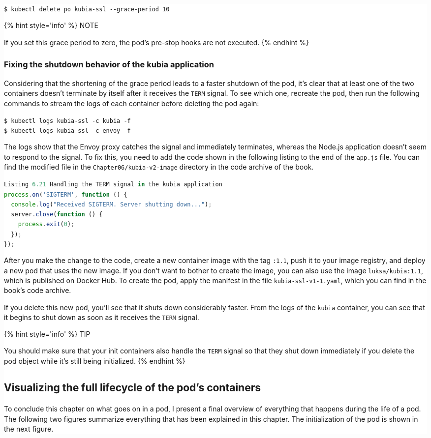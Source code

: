 ```shell
$ kubectl delete po kubia-ssl --grace-period 10
```
{% hint style='info' %}
NOTE

If you set this grace period to zero, the pod’s pre-stop hooks are not executed.
{% endhint %}

### Fixing the shutdown behavior of the kubia application
Considering that the shortening of the grace period leads to a faster shutdown of the pod, it’s clear that at least one of the two containers doesn’t terminate by itself after it receives the `TERM` signal. To see which one, recreate the pod, then run the following commands to stream the logs of each container before deleting the pod again:

```shell
$ kubectl logs kubia-ssl -c kubia -f
$ kubectl logs kubia-ssl -c envoy -f
```

The logs show that the Envoy proxy catches the signal and immediately terminates, whereas the Node.js application doesn’t seem to respond to the signal. To fix this, you need to add the code shown in the following listing to the end of the `app.js` file. You can find the modified file in the `Chapter06/kubia-v2-image` directory in the code archive of the book.

```javascript
Listing 6.21 Handling the TERM signal in the kubia application
process.on('SIGTERM', function () {
  console.log("Received SIGTERM. Server shutting down...");
  server.close(function () {
    process.exit(0);
  });
});
```

After you make the change to the code, create a new container image with the tag `:1.1`, push it to your image registry, and deploy a new pod that uses the new image. If you don’t want to bother to create the image, you can also use the image `luksa/kubia:1.1`, which is published on Docker Hub. To create the pod, apply the manifest in the file `kubia-ssl-v1-1.yaml`, which you can find in the book’s code archive.

If you delete this new pod, you’ll see that it shuts down considerably faster. From the logs of the `kubia` container, you can see that it begins to shut down as soon as it receives the `TERM` signal.

{% hint style='info' %}
TIP

You should make sure that your init containers also handle the `TERM` signal so that they shut down immediately if you delete the pod object while it’s still being initialized.
{% endhint %}

## Visualizing the full lifecycle of the pod’s containers
To conclude this chapter on what goes on in a pod, I present a final overview of everything that happens during the life of a pod. The following two figures summarize everything that has been explained in this chapter. The initialization of the pod is shown in the next figure.
